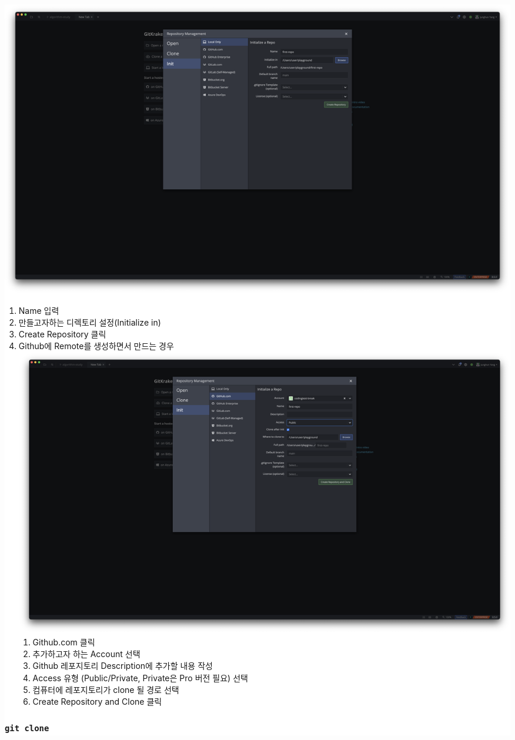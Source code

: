 ![Create Local repo](./../asset/image/git/git-init-2.png)
   1. Name 입력
   2. 만들고자하는 디렉토리 설정(Initialize in)
   3. Create Repository 클릭
2. Github에 Remote를 생성하면서 만드는 경우
![Create Local Repo with Github](../asset/image/git/git-init-2-1.png)
   1. Github.com 클릭
   2. 추가하고자 하는 Account 선택
   3. Github 레포지토리 Description에 추가할 내용 작성
   4. Access 유형 (Public/Private, Private은 Pro 버전 필요) 선택
   5. 컴퓨터에 레포지토리가 clone 될 경로 선택
   6. Create Repository and Clone 클릭
### `git clone`